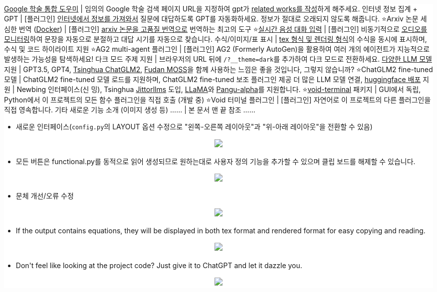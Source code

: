[Google 학술 통합 도우미](https://www.bilibili.com/video/BV19L411U7ia) | 임의의 Google 학술 검색 페이지 URL을 지정하여 gpt가 [related works를 작성](https://www.bilibili.com/video/BV1GP411U7Az/)하게 해주세요.
인터넷 정보 집계 + GPT | [플러그인] [인터넷에서 정보를 가져와서](https://www.bilibili.com/video/BV1om4y127ck) 질문에 대답하도록 GPT를 자동화하세요. 정보가 절대로 오래되지 않도록 해줍니다.
⭐Arxiv 논문 세심한 번역 ([Docker](https://github.com/binary-husky/gpt_academic/pkgs/container/gpt_academic_with_latex)) | [플러그인] [arxiv 논문을 고품질 번역으로](https://www.bilibili.com/video/BV1dz4y1v77A/) 번역하는 최고의 도구
⭐[실시간 음성 대화 입력](https://github.com/binary-husky/gpt_academic/blob/master/docs/use_audio.md) | [플러그인] 비동기적으로 [오디오를 모니터링](https://www.bilibili.com/video/BV1AV4y187Uy/)하여 문장을 자동으로 분절하고 대답 시기를 자동으로 찾습니다.
수식/이미지/표 표시 | [tex 형식 및 렌더링 형식](https://user-images.githubusercontent.com/96192199/230598842-1d7fcddd-815d-40ee-af60-baf488a199df.png)의 수식을 동시에 표시하며, 수식 및 코드 하이라이트 지원
⭐AG2 multi-agent 플러그인 | [플러그인] AG2 (Formerly AutoGen)을 활용하여 여러 개의 에이전트가 지능적으로 발생하는 가능성을 탐색하세요!
다크 모드 주제 지원 | 브라우저의 URL 뒤에 ```/?__theme=dark```를 추가하여 다크 모드로 전환하세요.
[다양한 LLM 모델](https://www.bilibili.com/video/BV1wT411p7yf) 지원 | GPT3.5, GPT4, [Tsinghua ChatGLM2](https://github.com/THUDM/ChatGLM2-6B), [Fudan MOSS](https://github.com/OpenLMLab/MOSS)을 함께 사용하는 느낌은 좋을 것입니다, 그렇지 않습니까?
⭐ChatGLM2 fine-tuned 모델 | ChatGLM2 fine-tuned 모델 로드를 지원하며, ChatGLM2 fine-tuned 보조 플러그인 제공
더 많은 LLM 모델 연결, [huggingface 배포](https://huggingface.co/spaces/qingxu98/gpt-academic) 지원 | Newbing 인터페이스(신 밍), Tsinghua [Jittorllms](https://github.com/Jittor/JittorLLMs) 도입, [LLaMA](https://github.com/facebookresearch/llama)와 [Pangu-alpha](https://openi.org.cn/pangu/)를 지원합니다.
⭐[void-terminal](https://github.com/binary-husky/void-terminal) 패키지 | GUI에서 독립, Python에서 이 프로젝트의 모든 함수 플러그인을 직접 호출 (개발 중)
⭐Void 터미널 플러그인 | [플러그인] 자연어로 이 프로젝트의 다른 플러그인을 직접 영속합니다.
기타 새로운 기능 소개 (이미지 생성 등) …… | 본 문서 맨 끝 참조 ……
</div>


- 새로운 인터페이스(`config.py`의 LAYOUT 옵션 수정으로 "왼쪽-오른쪽 레이아웃"과 "위-아래 레이아웃"을 전환할 수 있음)
<div align="center">
<img src="https://github.com/binary-husky/gpt_academic/assets/96192199/d81137c3-affd-4cd1-bb5e-b15610389762" width="700" >
</div>


- 모든 버튼은 functional.py를 동적으로 읽어 생성되므로 원하는대로 사용자 정의 기능을 추가할 수 있으며 클립 보드를 해제할 수 있습니다.
<div align="center">
<img src="https://user-images.githubusercontent.com/96192199/231975334-b4788e91-4887-412f-8b43-2b9c5f41d248.gif" width="700" >
</div>

- 문체 개선/오류 수정
<div align="center">
<img src="https://user-images.githubusercontent.com/96192199/231980294-f374bdcb-3309-4560-b424-38ef39f04ebd.gif" width="700" >
</div>



- If the output contains equations, they will be displayed in both tex format and rendered format for easy copying and reading.
<div align="center">
<img src="https://user-images.githubusercontent.com/96192199/230598842-1d7fcddd-815d-40ee-af60-baf488a199df.png" width="700" >
</div>

- Don't feel like looking at the project code? Just give it to ChatGPT and let it dazzle you.
<div align="center">
<img src="https://user-images.githubusercontent.com/96192199/226935232-6b6a73ce-8900-4aee-93f9-733c7e6fef53.png" width="700" >
</div>

